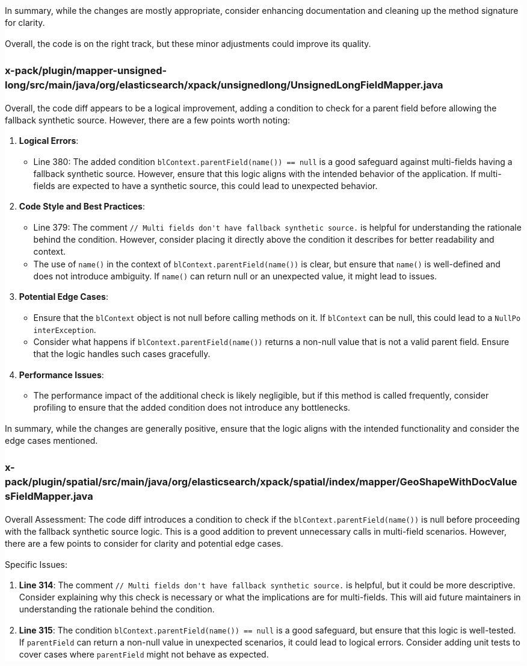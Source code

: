 In summary, while the changes are mostly appropriate, consider enhancing documentation and cleaning up the method signature for clarity. 

Overall, the code is on the right track, but these minor adjustments could improve its quality.
### x-pack/plugin/mapper-unsigned-long/src/main/java/org/elasticsearch/xpack/unsignedlong/UnsignedLongFieldMapper.java
Overall, the code diff appears to be a logical improvement, adding a condition to check for a parent field before allowing the fallback synthetic source. However, there are a few points worth noting:

1. **Logical Errors**:
   - Line 380: The added condition `blContext.parentField(name()) == null` is a good safeguard against multi-fields having a fallback synthetic source. However, ensure that this logic aligns with the intended behavior of the application. If multi-fields are expected to have a synthetic source, this could lead to unexpected behavior.

2. **Code Style and Best Practices**:
   - Line 379: The comment `// Multi fields don't have fallback synthetic source.` is helpful for understanding the rationale behind the condition. However, consider placing it directly above the condition it describes for better readability and context.
   - The use of `name()` in the context of `blContext.parentField(name())` is clear, but ensure that `name()` is well-defined and does not introduce ambiguity. If `name()` can return null or an unexpected value, it might lead to issues.

3. **Potential Edge Cases**:
   - Ensure that the `blContext` object is not null before calling methods on it. If `blContext` can be null, this could lead to a `NullPointerException`.
   - Consider what happens if `blContext.parentField(name())` returns a non-null value that is not a valid parent field. Ensure that the logic handles such cases gracefully.

4. **Performance Issues**:
   - The performance impact of the additional check is likely negligible, but if this method is called frequently, consider profiling to ensure that the added condition does not introduce any bottlenecks.

In summary, while the changes are generally positive, ensure that the logic aligns with the intended functionality and consider the edge cases mentioned.
### x-pack/plugin/spatial/src/main/java/org/elasticsearch/xpack/spatial/index/mapper/GeoShapeWithDocValuesFieldMapper.java
Overall Assessment:
The code diff introduces a condition to check if the `blContext.parentField(name())` is null before proceeding with the fallback synthetic source logic. This is a good addition to prevent unnecessary calls in multi-field scenarios. However, there are a few points to consider for clarity and potential edge cases.

Specific Issues:

1. **Line 314**: The comment `// Multi fields don't have fallback synthetic source.` is helpful, but it could be more descriptive. Consider explaining why this check is necessary or what the implications are for multi-fields. This will aid future maintainers in understanding the rationale behind the condition.

2. **Line 315**: The condition `blContext.parentField(name()) == null` is a good safeguard, but ensure that this logic is well-tested. If `parentField` can return a non-null value in unexpected scenarios, it could lead to logical errors. Consider adding unit tests to cover cases where `parentField` might not behave as expected.

